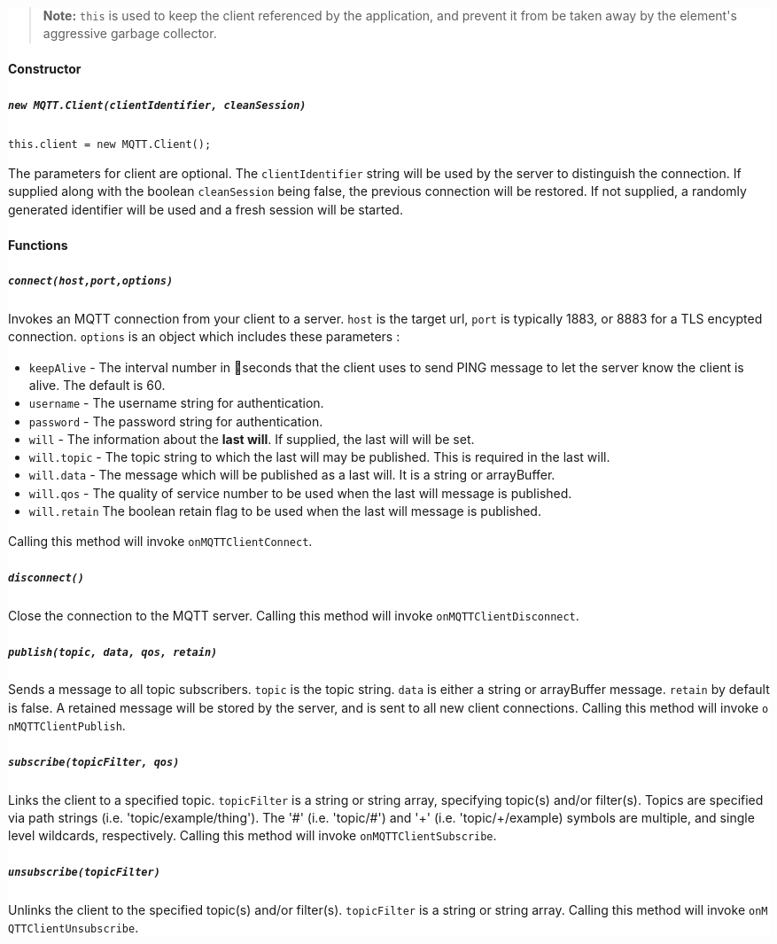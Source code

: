 > **Note:** `this` is used to keep the client referenced by the application, and prevent it from be taken away by the element's aggressive garbage collector. 
 
#### Constructor

##### `new MQTT.Client(clientIdentifier, cleanSession)`

```
this.client = new MQTT.Client();
```
	
The parameters for client are optional. The `clientIdentifier` string will be used by the server to distinguish the connection. If supplied along with the boolean `cleanSession` being false, the previous connection will be restored. If not supplied, a randomly generated identifier will be used and a fresh session will be started.
	
#### Functions

##### `connect(host,port,options)`

Invokes an MQTT connection from your client to a server. `host` is the target url, `port` is typically 1883, or 8883 for a TLS encypted connection. `options` is an object which includes these parameters :

* `keepAlive` - The interval number in seconds that the client uses to send PING message to let the server know the client is alive. The default is 60.
* `username` - The username string for authentication. 
* `password` - The password string for authentication.
* `will` - The information about the **last will**. If supplied, the last will will be set.
* `will.topic` - The topic string to which the last will may be published. This is required in the last will.
* `will.data` - The message which will be published as a last will. It is a string or arrayBuffer.
* `will.qos` - The quality of service number to be used when the last will message is published.
* `will.retain` The boolean retain flag to be used when the last will message is published.

Calling this method will invoke `onMQTTClientConnect`.
	
##### `disconnect()`

Close the connection to the MQTT server. Calling this method will invoke `onMQTTClientDisconnect`.

##### `publish(topic, data, qos, retain)`

Sends a message to all topic subscribers. `topic` is the topic string. `data` is either a string or arrayBuffer message. `retain` by default is false. A retained message will be stored by the server, and is sent to all new client connections. Calling this method will invoke `onMQTTClientPublish`.

##### `subscribe(topicFilter, qos)`

Links the client to a specified topic. `topicFilter` is a string or string array, specifying topic(s) and/or filter(s). Topics are specified via path strings (i.e. 'topic/example/thing'). The '#' (i.e. 'topic/#') and '+' (i.e. 'topic/+/example) symbols are multiple, and single level wildcards, respectively. Calling this method will invoke `onMQTTClientSubscribe`. 
 
##### `unsubscribe(topicFilter)`

Unlinks the client to the specified topic(s) and/or filter(s). `topicFilter` is a string or string array. Calling this method will invoke `onMQTTClientUnsubscribe`.

